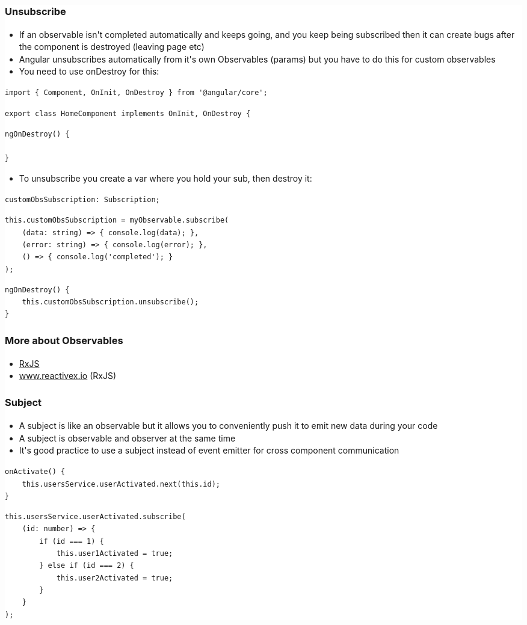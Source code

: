 ### Unsubscribe

* If an observable isn't completed automatically and keeps going, and you keep being subscribed then it can create bugs after the component is destroyed (leaving page etc)
* Angular unsubscribes automatically from it's own Observables (params) but you have to do this for custom observables
* You need to use onDestroy for this:
```
import { Component, OnInit, OnDestroy } from '@angular/core';
```
```
export class HomeComponent implements OnInit, OnDestroy {
```
```
ngOnDestroy() {

}
```
* To unsubscribe you create a var where you hold your sub, then destroy it:
```
customObsSubscription: Subscription;
```
```
this.customObsSubscription = myObservable.subscribe(
    (data: string) => { console.log(data); },
    (error: string) => { console.log(error); },
    () => { console.log('completed'); }
);
```
```
ngOnDestroy() {
    this.customObsSubscription.unsubscribe();
}
```

### More about Observables

* [RxJS](www.reactivex.io)
* www.reactivex.io (RxJS)

### Subject

* A subject is like an observable but it allows you to conveniently push it to emit new data during your code
* A subject is observable and observer at the same time
* It's good practice to use a subject instead of event emitter for cross component communication
```
onActivate() {
    this.usersService.userActivated.next(this.id);
}
```
```
this.usersService.userActivated.subscribe(
    (id: number) => {
        if (id === 1) {
            this.user1Activated = true;
        } else if (id === 2) {
            this.user2Activated = true;
        }
    }
);
```
